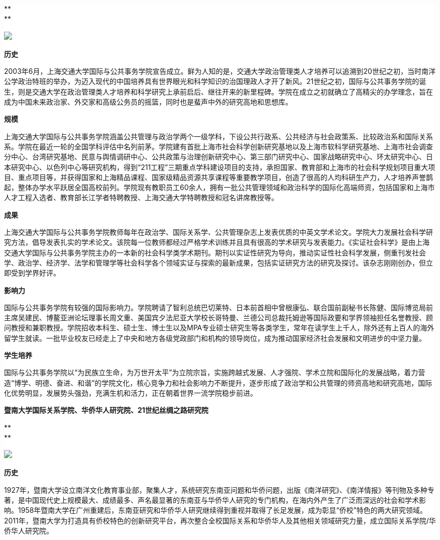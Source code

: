  **  
**

![](/images/4260/13.jpeg)

  

  

 **历史**

2003年6月，上海交通大学国际与公共事务学院宣告成立。鲜为人知的是，交通大学政治管理类人才培养可以追溯到20世纪之初，当时南洋公学政治特班的举办，为迈入现代的中国培养具有世界眼光和科学知识的治国理政人才开了新风。21世纪之初，国际与公共事务学院的诞生，则是交通大学在政治管理类人才培养和科学研究上承前启后、继往开来的新里程碑。学院在成立之初就确立了高精尖的办学理念，旨在成为中国未来政治家、外交家和高级公务员的摇篮，同时也是蜚声中外的研究高地和思想库。

  

 **规模**

上海交通大学国际与公共事务学院涵盖公共管理与政治学两个一级学科，下设公共行政系、公共经济与社会政策系、比较政治系和国际关系系。学院在最近一轮的全国学科评估中名列前茅。学院建有首批上海市社会科学创新研究基地以及上海市软科学研究基地、上海市社会调查分中心、台湾研究基地、民意与舆情调研中心、公共政策与治理创新研究中心、第三部门研究中心、国家战略研究中心、环太研究中心、日本研究中心、以色列中心等研究机构，得到“211工程”三期重点学科建设项目的支持，承担国家、教育部和上海市的社会科学规划项目重大项目、重点项目等，并获得国家和上海精品课程、国家级精品资源共享课程等重要教学项目，创造了很高的人均科研生产力，人才培养声誉鹊起，整体办学水平跃居全国高校前列。学院现有教职员工60余人，拥有一批公共管理领域和政治科学的国际化高端师资，包括国家和上海市人才工程入选者、教育部长江学者特聘教授、上海交通大学特聘教授和冠名讲席教授等。

  

**成果**

上海交通大学国际与公共事务学院教师每年在政治学、国际关系学、公共管理杂志上发表优质的中英文学术论文。学院大力发展社会科学研究方法，倡导发表扎实的学术论文。该院每一位教师都经过严格学术训练并且具有很高的学术研究与发表能力。《实证社会科学》是由上海交通大学国际与公共事务学院主办的一本新的社会科学类学术期刊。期刊以实证性研究为导向，推动实证性社会科学发展，侧重刊发社会学、政治学、经济学、法学和管理学等社会科学各个领域实证与探索的最新成果，包括实证研究方法的研究及探讨。该杂志刚刚创办，但立即受到学界好评。  

  

 **影响力**

国际与公共事务学院有较强的国际影响力。学院聘请了智利总统巴切莱特、日本前首相中曾根康弘、联合国前副秘书长陈健、国际博览局前主席吴建民、博鳌亚洲论坛理事长周文重、美国宾夕法尼亚大学校长哥特曼、兰德公司总裁托姆逊等国际政要和学界领袖担任名誉教授、顾问教授和兼职教授。学院招收本科生、硕士生、博士生以及MPA专业硕士研究生等各类学生，常年在读学生上千人，除外还有上百人的海外留学生就读。一批毕业校友已经走上了中央和地方各级党政部门和机构的领导岗位，成为推动国家经济社会发展和文明进步的中坚力量。

  

**学生培养**

国际与公共事务学院以“为民族立生命，为万世开太平”为立院宗旨，实施跨越式发展、人才强院、学术立院和国际化的发展战略，着力营造“博学、明德、奋进、和谐”的学院文化，核心竞争力和社会影响力不断提升，逐步形成了政治学和公共管理的师资高地和研究高地，国际化优势明显，发展势头强劲，充满生机和活力，正在朝着世界一流学院稳步前进。

  

**暨南大学国际关系学院、华侨华人研究院、21世纪丝绸之路研究院**

 **  
**

![](/images/4260/14.jpeg)

  

 **历史**

1927年，暨南大学设立南洋文化教育事业部，聚集人才，系统研究东南亚问题和华侨问题，出版《南洋研究》、《南洋情报》等刊物及多种专著，是中国现代史上规模最大、成绩最多、声名最显著的东南亚与华侨华人研究的专门机构，在海内外产生了广泛而深远的社会和学术影响。1958年暨南大学在广州重建后，东南亚研究和华侨华人研究继续得到重视并取得了长足发展，成为彰显“侨校”特色的两大研究领域。2011年，暨南大学为打造具有侨校特色的创新研究平台，再次整合全校国际关系和华侨华人及其他相关领域研究力量，成立国际关系学院/华侨华人研究院。
